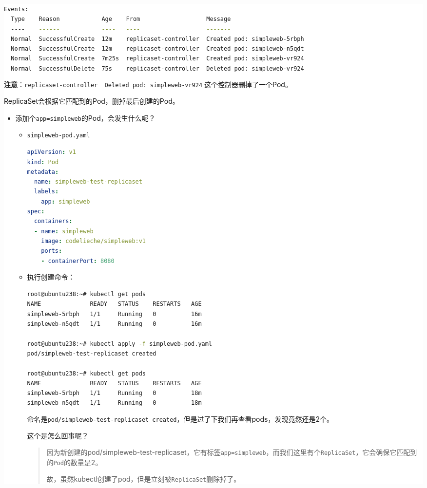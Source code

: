   ```bash
  Events:
    Type    Reason            Age    From                   Message
    ----    ------            ----   ----                   -------
    Normal  SuccessfulCreate  12m    replicaset-controller  Created pod: simpleweb-5rbph
    Normal  SuccessfulCreate  12m    replicaset-controller  Created pod: simpleweb-n5qdt
    Normal  SuccessfulCreate  7m25s  replicaset-controller  Created pod: simpleweb-vr924
    Normal  SuccessfulDelete  75s    replicaset-controller  Deleted pod: simpleweb-vr924
  ```

  **注意**：`replicaset-controller  Deleted pod: simpleweb-vr924` 这个控制器删掉了一个Pod。

  ReplicaSet会根据它匹配到的Pod，删掉最后创建的Pod。

- 添加个`app=simpleweb`的Pod，会发生什么呢？

  - `simpleweb-pod.yaml`

    ```yaml
    apiVersion: v1
    kind: Pod
    metadata:
      name: simpleweb-test-replicaset
      labels:
        app: simpleweb
    spec:
      containers:
      - name: simpleweb
        image: codelieche/simpleweb:v1
        ports:
        - containerPort: 8080
    ```

  - 执行创建命令：

    ```bash
    root@ubuntu238:~# kubectl get pods
    NAME              READY   STATUS    RESTARTS   AGE
    simpleweb-5rbph   1/1     Running   0          16m
    simpleweb-n5qdt   1/1     Running   0          16m
    
    root@ubuntu238:~# kubectl apply -f simpleweb-pod.yaml
    pod/simpleweb-test-replicaset created
    
    root@ubuntu238:~# kubectl get pods
    NAME              READY   STATUS    RESTARTS   AGE
    simpleweb-5rbph   1/1     Running   0          18m
    simpleweb-n5qdt   1/1     Running   0          18m
    ```

    命名是`pod/simpleweb-test-replicaset created`，但是过了下我们再查看pods，发现竟然还是2个。

    这个是怎么回事呢？

    > 因为新创建的pod/simpleweb-test-replicaset，它有标签`app=simpleweb`，而我们这里有个`ReplicaSet`，它会确保它匹配到的`Pod`的数量是2。
    >
    > 故，虽然kubectl创建了pod，但是立刻被`ReplicaSet`删除掉了。
